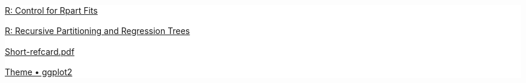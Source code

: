  [R: Control for Rpart Fits](https://stat.ethz.ch/R-manual/R-devel/library/rpart/html/rpart.control.html)

 [R: Recursive Partitioning and Regression Trees](https://stat.ethz.ch/R-manual/R-devel/library/rpart/html/rpart.html)

 [Short-refcard.pdf](https://cran.r-project.org/doc/contrib/Short-refcard.pdf)

 [Theme • ggplot2](http://ggplot2.tidyverse.org/reference/theme.html)
 

